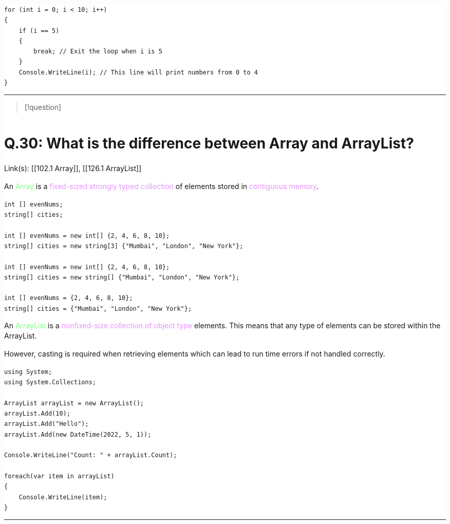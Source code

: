 ``` run-csharp
for (int i = 0; i < 10; i++)
{
    if (i == 5)
    {
        break; // Exit the loop when i is 5
    }
    Console.WriteLine(i); // This line will print numbers from 0 to 4
}
```

---
> [!question] 
>  
# Q.30: What is the difference between Array and ArrayList?

Link(s): [[102.1 Array]], [[126.1 ArrayList]]

An <span style="color:#81fd83">Array</span> is a <span style="color:#e493fb">fixed-sized strongly typed collection</span> of elements stored in <span style="color:#e493fb">contiguous memory</span>.

``` run-csharp
int [] evenNums;
string[] cities;

int [] evenNums = new int[] {2, 4, 6, 8, 10}; 
string[] cities = new string[3] {"Mumbai", "London", "New York"};

int [] evenNums = new int[] {2, 4, 6, 8, 10}; 
string[] cities = new string[] {"Mumbai", "London", "New York"};

int [] evenNums = {2, 4, 6, 8, 10}; 
string[] cities = {"Mumbai", "London", "New York"};
```

An <span style="color:#81fd83">ArrayList</span> is a <span style="color:#e493fb">nonfixed-size collection of object type</span> elements. This means that any type of elements can be stored within the ArrayList. 

However, casting is required when retrieving elements which can lead to run time errors if not handled correctly.

``` run-csharp
using System; 
using System.Collections;

ArrayList arrayList = new ArrayList(); 
arrayList.Add(10); 
arrayList.Add("Hello"); 
arrayList.Add(new DateTime(2022, 5, 1));

Console.WriteLine("Count: " + arrayList.Count);

foreach(var item in arrayList)
{
	Console.WriteLine(item);
}
```

---